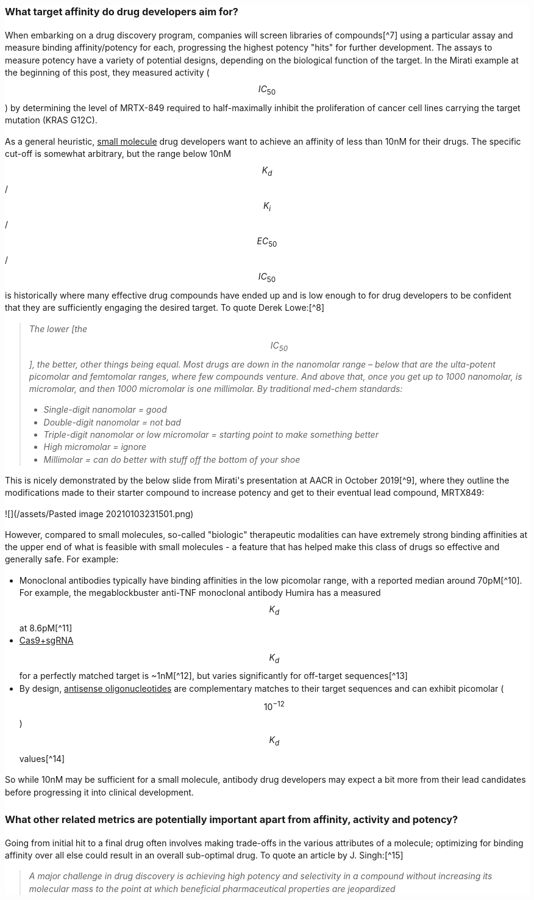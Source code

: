 ### What target affinity do drug developers aim for?
When embarking on a drug discovery program, companies will screen libraries of compounds[^7] using a particular assay and measure binding affinity/potency for each,  progressing the highest potency "hits" for further development. The assays to measure potency have a variety of potential designs, depending on the biological function of the target. In the Mirati example at the beginning of this post, they measured activity ($$IC_{50}$$) by determining the level of MRTX-849 required to half-maximally inhibit the proliferation of cancer cell lines carrying the target mutation (KRAS G12C).


As a general heuristic, [small molecule](https://en.wikipedia.org/wiki/Small_molecule) drug developers want to achieve an affinity of less than 10nM for their drugs. The specific cut-off is somewhat arbitrary, but the range below 10nM $$K_d$$ / $$K_i$$ / $$EC_{50}$$ / $$IC_{50}$$ is historically where many effective drug compounds have ended up and is low enough to for drug developers to be confident that they are sufficiently engaging the desired target. To quote Derek Lowe:[^8]

>*The lower [the $$IC_{50}$$], the better, other things being equal. Most drugs are down in the nanomolar range – below that are the ulta-potent picomolar and femtomolar ranges, where few compounds venture. And above that, once you get up to 1000 nanomolar, is micromolar, and then 1000 micromolar is one millimolar. By traditional med-chem standards:*
>- *Single-digit nanomolar = good*
>- *Double-digit nanomolar = not bad*
>- *Triple-digit nanomolar or low micromolar = starting point to make something better*
>- *High micromolar = ignore*
>- *Millimolar = can do better with stuff off the bottom of your shoe*

This is nicely demonstrated by the below slide from Mirati's presentation at AACR in October 2019[^9], where they outline the modifications made to their starter compound to increase potency and get to their eventual lead compound, MRTX849:

![](/assets/Pasted image 20210103231501.png)

However, compared to small molecules, so-called "biologic" therapeutic modalities can have extremely strong binding affinities at the upper end of what is feasible with small molecules - a feature that has helped make this class of drugs so effective and generally safe. For example:
- Monoclonal antibodies typically have binding affinities in the low picomolar range, with a reported median around 70pM[^10]. For example, the megablockbuster anti-TNF monoclonal antibody Humira has a measured $$K_d$$ at 8.6pM[^11]
- [Cas9+sgRNA](https://en.wikipedia.org/wiki/Cas9) $$K_d$$ for a perfectly matched target is ~1nM[^12], but varies significantly for off-target sequences[^13]
- By design, [antisense oligonucleotides](https://en.wikipedia.org/wiki/Antisense_therapy) are complementary matches to their target sequences and can exhibit picomolar ($$10^{-12}$$) $$K_d$$ values[^14]

So while 10nM may be sufficient for a small molecule, antibody drug developers may expect a bit more from their lead candidates before progressing it into clinical development.

### What other related metrics are potentially important apart from affinity, activity and potency?
Going from initial hit to a final drug often involves making trade-offs in the various attributes of a molecule; optimizing for binding affinity over all else could result in an overall sub-optimal drug. To quote an article by J. Singh:[^15]

>*A major challenge in drug discovery is achieving high potency and selectivity in a compound without increasing its molecular mass to the point at which beneficial pharmaceutical properties are jeopardized*


[^1]: Mirati June 2019 corporate presentation
[^4]: An example of a non-steady-state reaction is one involving a covalent (non-reversible) inhibitor (such as ibrutinib), where the $$IC_{50}$$ would decrease over the course of an experiment as the inhibitor depletes the pool of potential targets. In general, time has a significant influence on $$K_d$$ / $$K_i$$ / $$EC_{50}$$ / $$IC_{50}$$ values because measures of binding affinity assume equilibrium. Measurements that are taken "too early" have the potential to overestimate the values, because the system may not have reached equilibrium yet, see [this paper](https://pubmed.ncbi.nlm.nih.gov/32758356/) for further details.